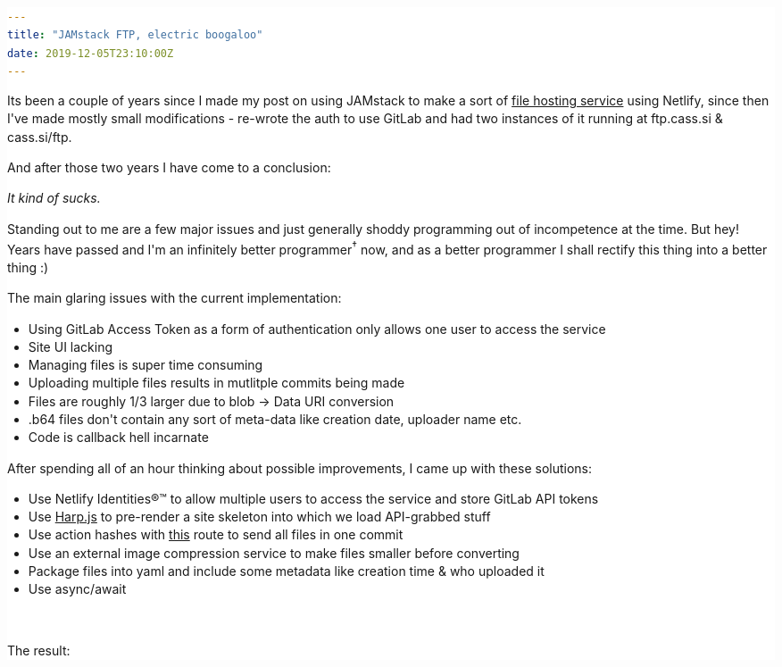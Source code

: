 ```yaml
---
title: "JAMstack FTP, electric boogaloo"
date: 2019-12-05T23:10:00Z
---
```


Its been a couple of years since I made my post on using JAMstack to make a sort
of [file hosting service](https://cass.si/posts/jam-stack-ftp-file-uploader)
using Netlify, since then I've made mostly small modifications - re-wrote the
auth to use GitLab and had two instances of it running at ftp.cass.si &
cass.si/ftp.

And after those two years I have come to a conclusion:

_It kind of sucks._

Standing out to me are a few major issues and just generally shoddy programming
out of incompetence at the time. But hey! Years have passed and I'm an
infinitely better programmer<sup>†</sup> now, and as a better programmer I shall
rectify this thing into a better thing :)

The main glaring issues with the current implementation:

- Using GitLab Access Token as a form of authentication only allows one user to
  access the service
- Site UI lacking
- Managing files is super time consuming
- Uploading multiple files results in mutlitple commits being made
- Files are roughly 1/3 larger due to blob -> Data URI conversion
- .b64 files don't contain any sort of meta-data like creation date, uploader
  name etc.
- Code is callback hell incarnate

After spending all of an hour thinking about possible improvements, I came up
with these solutions:

- Use Netlify Identities®™ to allow multiple users to access the service and
  store GitLab API tokens
- Use [Harp.js](http://harpjs.com/) to pre-render a site skeleton into which we
  load API-grabbed stuff
- Use action hashes with
  [this](https://docs.gitlab.com/ee/api/commits.html#create-a-commit-with-multiple-files-and-actions)
  route to send all files in one commit
- Use an external image compression service to make files smaller before
  converting
- Package files into yaml and include some metadata like creation time & who
  uploaded it
- Use async/await

<br>

The result:

<iframe width="800" height="400" src="https://www.youtube.com/embed/kdhSb6QyI5Y" frameborder="0" allow="accelerometer; autoplay; clipboard-write; encrypted-media; gyroscope; picture-in-picture" allowfullscreen></iframe>
